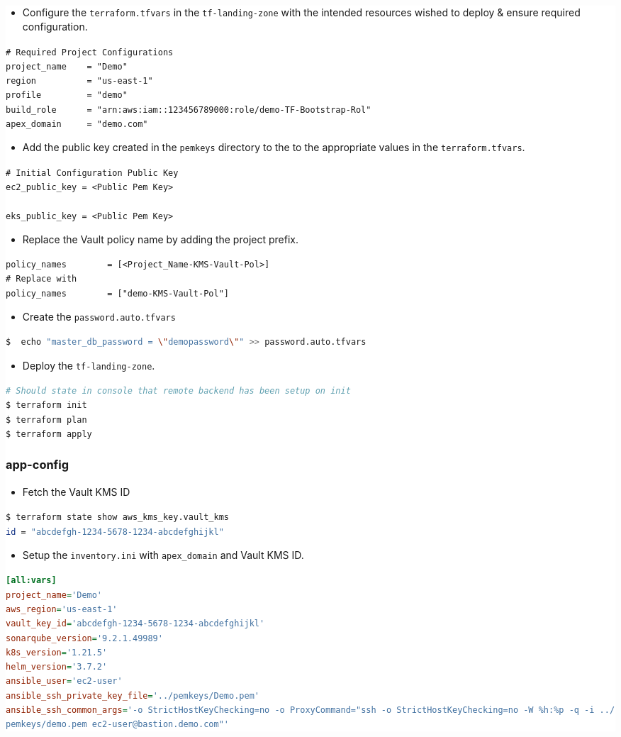 - Configure the `terraform.tfvars` in the `tf-landing-zone` with the intended
  resources wished to deploy & ensure required configuration.

```
# Required Project Configurations
project_name    = "Demo"
region          = "us-east-1"
profile         = "demo"
build_role      = "arn:aws:iam::123456789000:role/demo-TF-Bootstrap-Rol"
apex_domain     = "demo.com"
```

- Add the public key created in the `pemkeys` directory to the to the
  appropriate values in the `terraform.tfvars`.

```
# Initial Configuration Public Key
ec2_public_key = <Public Pem Key>

eks_public_key = <Public Pem Key>
```

- Replace the Vault policy name by adding the project prefix.

```
policy_names        = [<Project_Name-KMS-Vault-Pol>]
# Replace with
policy_names        = ["demo-KMS-Vault-Pol"]
```

- Create the `password.auto.tfvars`

```bash
$  echo "master_db_password = \"demopassword\"" >> password.auto.tfvars
```

- Deploy the `tf-landing-zone`.

```bash
# Should state in console that remote backend has been setup on init
$ terraform init
$ terraform plan
$ terraform apply
```

### app-config

- Fetch the Vault KMS ID

```bash
$ terraform state show aws_kms_key.vault_kms
id = "abcdefgh-1234-5678-1234-abcdefghijkl"
```

- Setup the `inventory.ini` with `apex_domain` and Vault KMS ID.

```ini
[all:vars]
project_name='Demo'
aws_region='us-east-1'
vault_key_id='abcdefgh-1234-5678-1234-abcdefghijkl'
sonarqube_version='9.2.1.49989'
k8s_version='1.21.5'
helm_version='3.7.2'
ansible_user='ec2-user'
ansible_ssh_private_key_file='../pemkeys/Demo.pem'
ansible_ssh_common_args='-o StrictHostKeyChecking=no -o ProxyCommand="ssh -o StrictHostKeyChecking=no -W %h:%p -q -i ../pemkeys/demo.pem ec2-user@bastion.demo.com"'
```
